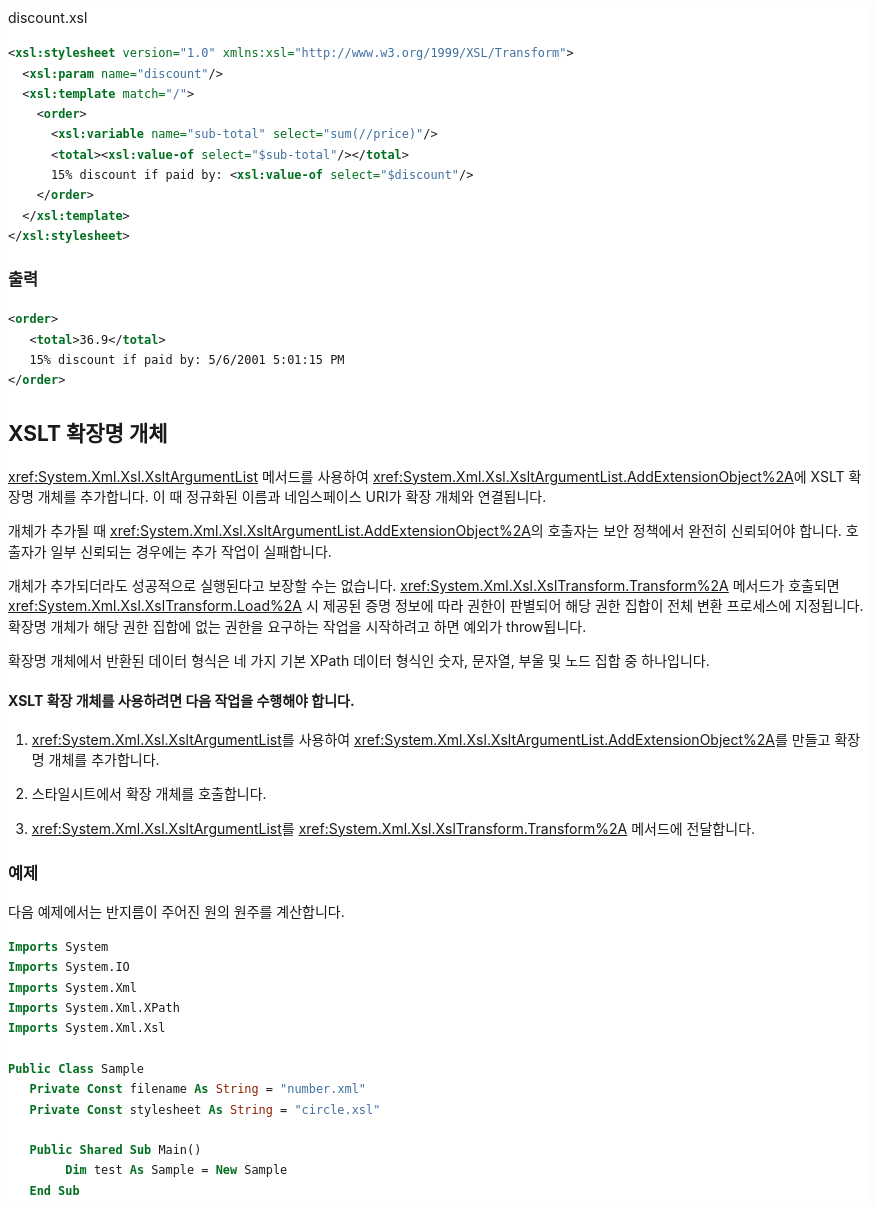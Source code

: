  discount.xsl  
  
```xml  
<xsl:stylesheet version="1.0" xmlns:xsl="http://www.w3.org/1999/XSL/Transform">  
  <xsl:param name="discount"/>  
  <xsl:template match="/">  
    <order>  
      <xsl:variable name="sub-total" select="sum(//price)"/>  
      <total><xsl:value-of select="$sub-total"/></total>  
      15% discount if paid by: <xsl:value-of select="$discount"/>  
    </order>  
  </xsl:template>  
</xsl:stylesheet>  
```  
  
### <a name="output"></a>출력  
  
```xml  
<order>  
   <total>36.9</total>
   15% discount if paid by: 5/6/2001 5:01:15 PM
</order>  
```  
  
## <a name="xslt-extension-objects"></a>XSLT 확장명 개체  

 <xref:System.Xml.Xsl.XsltArgumentList> 메서드를 사용하여 <xref:System.Xml.Xsl.XsltArgumentList.AddExtensionObject%2A>에 XSLT 확장명 개체를 추가합니다. 이 때 정규화된 이름과 네임스페이스 URI가 확장 개체와 연결됩니다.  
  
 개체가 추가될 때 <xref:System.Xml.Xsl.XsltArgumentList.AddExtensionObject%2A>의 호출자는 보안 정책에서 완전히 신뢰되어야 합니다. 호출자가 일부 신뢰되는 경우에는 추가 작업이 실패합니다.  
  
 개체가 추가되더라도 성공적으로 실행된다고 보장할 수는 없습니다. <xref:System.Xml.Xsl.XslTransform.Transform%2A> 메서드가 호출되면 <xref:System.Xml.Xsl.XslTransform.Load%2A> 시 제공된 증명 정보에 따라 권한이 판별되어 해당 권한 집합이 전체 변환 프로세스에 지정됩니다. 확장명 개체가 해당 권한 집합에 없는 권한을 요구하는 작업을 시작하려고 하면 예외가 throw됩니다.  
  
 확장명 개체에서 반환된 데이터 형식은 네 가지 기본 XPath 데이터 형식인 숫자, 문자열, 부울 및 노드 집합 중 하나입니다.  
  
#### <a name="to-use-the-xslt-extension-object-the-user-needs-to-do-the-following"></a>XSLT 확장 개체를 사용하려면 다음 작업을 수행해야 합니다.  
  
1. <xref:System.Xml.Xsl.XsltArgumentList>를 사용하여 <xref:System.Xml.Xsl.XsltArgumentList.AddExtensionObject%2A>를 만들고 확장명 개체를 추가합니다.  
  
2. 스타일시트에서 확장 개체를 호출합니다.  
  
3. <xref:System.Xml.Xsl.XsltArgumentList>를 <xref:System.Xml.Xsl.XslTransform.Transform%2A> 메서드에 전달합니다.  
  
### <a name="example"></a>예제  

 다음 예제에서는 반지름이 주어진 원의 원주를 계산합니다.  
  
```vb  
Imports System  
Imports System.IO  
Imports System.Xml  
Imports System.Xml.XPath  
Imports System.Xml.Xsl  
  
Public Class Sample  
   Private Const filename As String = "number.xml"  
   Private Const stylesheet As String = "circle.xsl"  
  
   Public Shared Sub Main()  
        Dim test As Sample = New Sample  
   End Sub  
```